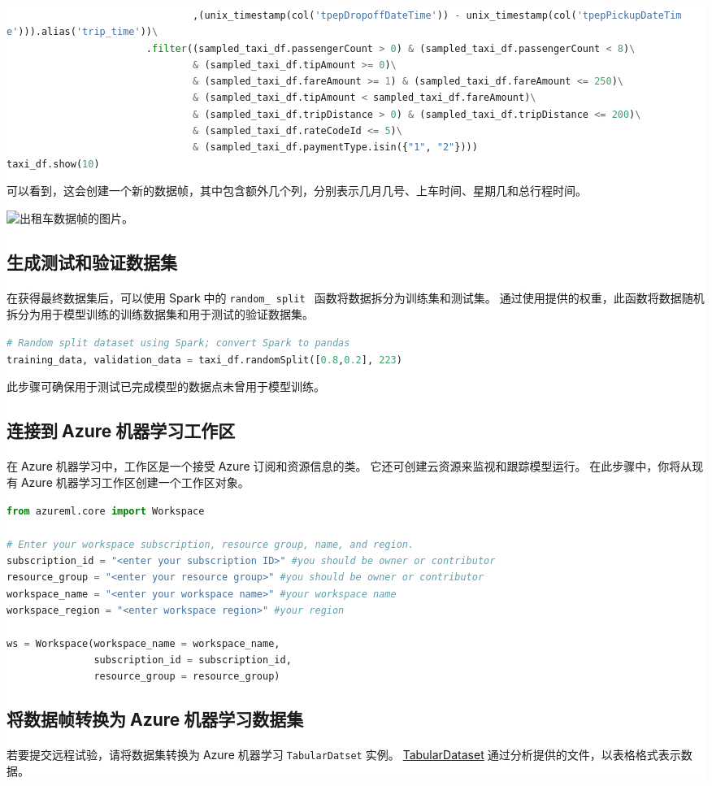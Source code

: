    ```python
                                   ,(unix_timestamp(col('tpepDropoffDateTime')) - unix_timestamp(col('tpepPickupDateTime'))).alias('trip_time'))\
                           .filter((sampled_taxi_df.passengerCount > 0) & (sampled_taxi_df.passengerCount < 8)\
                                   & (sampled_taxi_df.tipAmount >= 0)\
                                   & (sampled_taxi_df.fareAmount >= 1) & (sampled_taxi_df.fareAmount <= 250)\
                                   & (sampled_taxi_df.tipAmount < sampled_taxi_df.fareAmount)\
                                   & (sampled_taxi_df.tripDistance > 0) & (sampled_taxi_df.tripDistance <= 200)\
                                   & (sampled_taxi_df.rateCodeId <= 5)\
                                   & (sampled_taxi_df.paymentType.isin({"1", "2"})))
   taxi_df.show(10)
   ```
   
   可以看到，这会创建一个新的数据帧，其中包含额外几个列，分别表示几月几号、上车时间、星期几和总行程时间。 

   ![出租车数据帧的图片。](./media/azure-machine-learning-spark-notebook/dataset.png#lightbox)

## <a name="generate-test-and-validation-datasets"></a>生成测试和验证数据集

在获得最终数据集后，可以使用 Spark 中的 ```random_ split ``` 函数将数据拆分为训练集和测试集。 通过使用提供的权重，此函数将数据随机拆分为用于模型训练的训练数据集和用于测试的验证数据集。

```python
# Random split dataset using Spark; convert Spark to pandas
training_data, validation_data = taxi_df.randomSplit([0.8,0.2], 223)

```
此步骤可确保用于测试已完成模型的数据点未曾用于模型训练。 

## <a name="connect-to-an-azure-machine-learning-workspace"></a>连接到 Azure 机器学习工作区
在 Azure 机器学习中，工作区是一个接受 Azure 订阅和资源信息的类。 它还可创建云资源来监视和跟踪模型运行。 在此步骤中，你将从现有 Azure 机器学习工作区创建一个工作区对象。
   
```python
from azureml.core import Workspace

# Enter your workspace subscription, resource group, name, and region.
subscription_id = "<enter your subscription ID>" #you should be owner or contributor
resource_group = "<enter your resource group>" #you should be owner or contributor
workspace_name = "<enter your workspace name>" #your workspace name
workspace_region = "<enter workspace region>" #your region

ws = Workspace(workspace_name = workspace_name,
               subscription_id = subscription_id,
               resource_group = resource_group)

```

## <a name="convert-a-dataframe-to-an-azure-machine-learning-dataset"></a>将数据帧转换为 Azure 机器学习数据集
若要提交远程试验，请将数据集转换为 Azure 机器学习 ```TabularDatset``` 实例。 [TabularDataset](/python/api/azureml-core/azureml.data.tabulardataset?preserve-view=true&view=azure-ml-py) 通过分析提供的文件，以表格格式表示数据。

